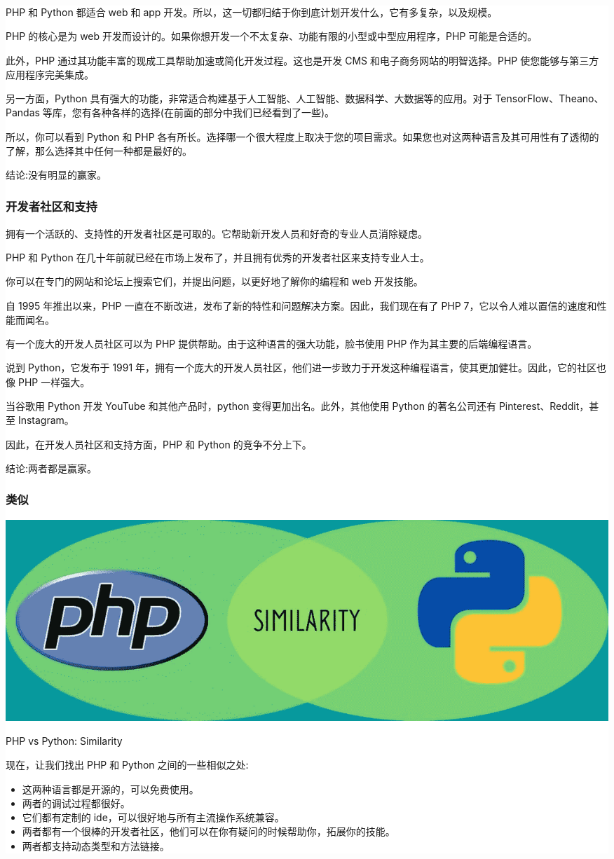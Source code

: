 PHP 和 Python 都适合 web 和 app 开发。所以，这一切都归结于你到底计划开发什么，它有多复杂，以及规模。

PHP 的核心是为 web 开发而设计的。如果你想开发一个不太复杂、功能有限的小型或中型应用程序，PHP 可能是合适的。

此外，PHP 通过其功能丰富的现成工具帮助加速或简化开发过程。这也是开发 CMS 和电子商务网站的明智选择。PHP 使您能够与第三方应用程序完美集成。

另一方面，Python 具有强大的功能，非常适合构建基于人工智能、人工智能、数据科学、大数据等的应用。对于 TensorFlow、Theano、Pandas 等库，您有各种各样的选择(在前面的部分中我们已经看到了一些)。

所以，你可以看到 Python 和 PHP 各有所长。选择哪一个很大程度上取决于您的项目需求。如果您也对这两种语言及其可用性有了透彻的了解，那么选择其中任何一种都是最好的。

结论:没有明显的赢家。

### 开发者社区和支持

拥有一个活跃的、支持性的开发者社区是可取的。它帮助新开发人员和好奇的专业人员消除疑虑。

PHP 和 Python 在几十年前就已经在市场上发布了，并且拥有优秀的开发者社区来支持专业人士。

你可以在专门的网站和论坛上搜索它们，并提出问题，以更好地了解你的编程和 web 开发技能。

自 1995 年推出以来，PHP 一直在不断改进，发布了新的特性和问题解决方案。因此，我们现在有了 PHP 7，它以令人难以置信的速度和性能而闻名。

有一个庞大的开发人员社区可以为 PHP 提供帮助。由于这种语言的强大功能，脸书使用 PHP 作为其主要的后端编程语言。

说到 Python，它发布于 1991 年，拥有一个庞大的开发人员社区，他们进一步致力于开发这种编程语言，使其更加健壮。因此，它的社区也像 PHP 一样强大。

当谷歌用 Python 开发 YouTube 和其他产品时，python 变得更加出名。此外，其他使用 Python 的著名公司还有 Pinterest、Reddit，甚至 Instagram。

因此，在开发人员社区和支持方面，PHP 和 Python 的竞争不分上下。

结论:两者都是赢家。

### 类似

[![Finding the similarities between PHP and Python](img/c42ed88f7c694a2c6683fa8c7d950c7d.png)](https://kinsta.com/wp-content/uploads/2021/04/PHP-vs-Python_-Similarity.jpg)

PHP vs Python: Similarity



现在，让我们找出 PHP 和 Python 之间的一些相似之处:

*   这两种语言都是开源的，可以免费使用。
*   两者的调试过程都很好。
*   它们都有定制的 ide，可以很好地与所有主流操作系统兼容。
*   两者都有一个很棒的开发者社区，他们可以在你有疑问的时候帮助你，拓展你的技能。
*   两者都支持动态类型和方法链接。
